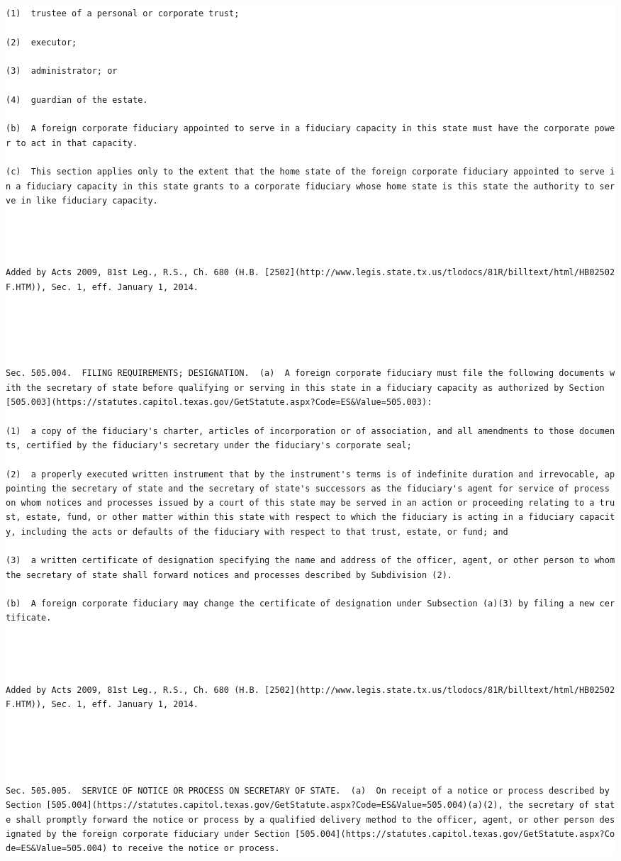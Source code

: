     (1)  trustee of a personal or corporate trust;
    
    (2)  executor;
    
    (3)  administrator; or
    
    (4)  guardian of the estate.
    
    (b)  A foreign corporate fiduciary appointed to serve in a fiduciary capacity in this state must have the corporate power to act in that capacity.
    
    (c)  This section applies only to the extent that the home state of the foreign corporate fiduciary appointed to serve in a fiduciary capacity in this state grants to a corporate fiduciary whose home state is this state the authority to serve in like fiduciary capacity.
    
    
    
    
    Added by Acts 2009, 81st Leg., R.S., Ch. 680 (H.B. [2502](http://www.legis.state.tx.us/tlodocs/81R/billtext/html/HB02502F.HTM)), Sec. 1, eff. January 1, 2014.
    
    
    
    
    
    Sec. 505.004.  FILING REQUIREMENTS; DESIGNATION.  (a)  A foreign corporate fiduciary must file the following documents with the secretary of state before qualifying or serving in this state in a fiduciary capacity as authorized by Section [505.003](https://statutes.capitol.texas.gov/GetStatute.aspx?Code=ES&Value=505.003):
    
    (1)  a copy of the fiduciary's charter, articles of incorporation or of association, and all amendments to those documents, certified by the fiduciary's secretary under the fiduciary's corporate seal;
    
    (2)  a properly executed written instrument that by the instrument's terms is of indefinite duration and irrevocable, appointing the secretary of state and the secretary of state's successors as the fiduciary's agent for service of process on whom notices and processes issued by a court of this state may be served in an action or proceeding relating to a trust, estate, fund, or other matter within this state with respect to which the fiduciary is acting in a fiduciary capacity, including the acts or defaults of the fiduciary with respect to that trust, estate, or fund; and
    
    (3)  a written certificate of designation specifying the name and address of the officer, agent, or other person to whom the secretary of state shall forward notices and processes described by Subdivision (2).
    
    (b)  A foreign corporate fiduciary may change the certificate of designation under Subsection (a)(3) by filing a new certificate.
    
    
    
    
    Added by Acts 2009, 81st Leg., R.S., Ch. 680 (H.B. [2502](http://www.legis.state.tx.us/tlodocs/81R/billtext/html/HB02502F.HTM)), Sec. 1, eff. January 1, 2014.
    
    
    
    
    
    Sec. 505.005.  SERVICE OF NOTICE OR PROCESS ON SECRETARY OF STATE.  (a)  On receipt of a notice or process described by Section [505.004](https://statutes.capitol.texas.gov/GetStatute.aspx?Code=ES&Value=505.004)(a)(2), the secretary of state shall promptly forward the notice or process by a qualified delivery method to the officer, agent, or other person designated by the foreign corporate fiduciary under Section [505.004](https://statutes.capitol.texas.gov/GetStatute.aspx?Code=ES&Value=505.004) to receive the notice or process.
    